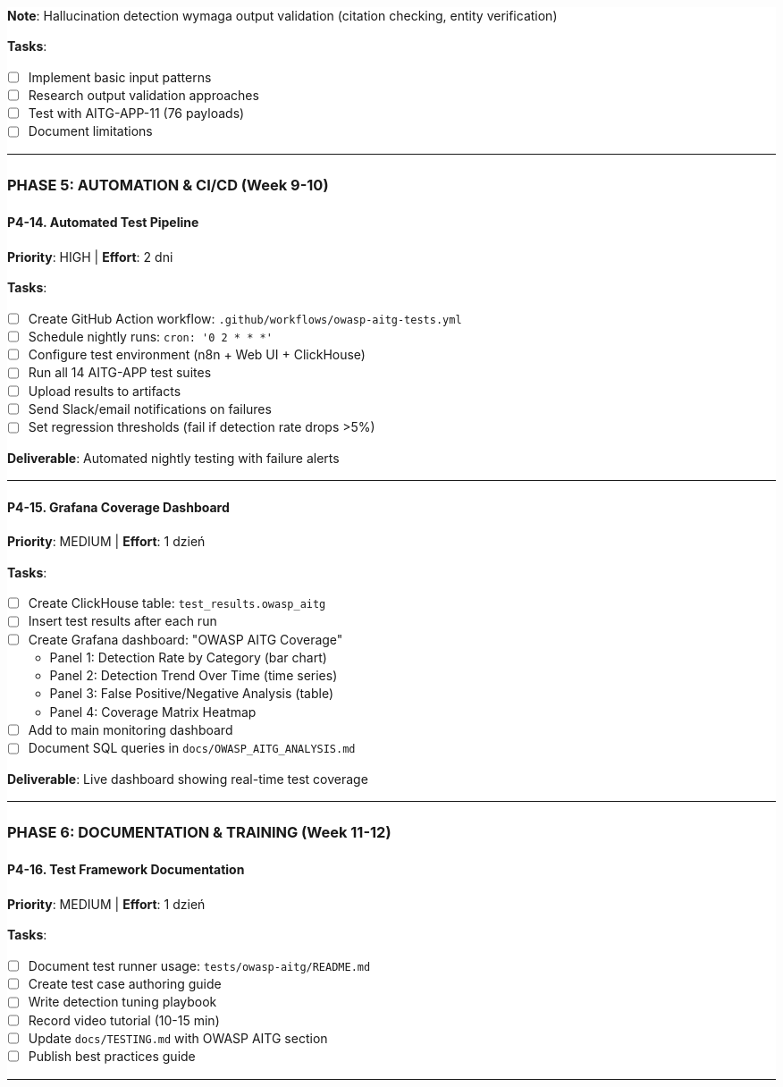 **Note**: Hallucination detection wymaga output validation (citation checking, entity verification)

**Tasks**:
- [ ] Implement basic input patterns
- [ ] Research output validation approaches
- [ ] Test with AITG-APP-11 (76 payloads)
- [ ] Document limitations

---

### PHASE 5: AUTOMATION & CI/CD (Week 9-10)

#### **P4-14. Automated Test Pipeline**
**Priority**: HIGH | **Effort**: 2 dni

**Tasks**:
- [ ] Create GitHub Action workflow: `.github/workflows/owasp-aitg-tests.yml`
- [ ] Schedule nightly runs: `cron: '0 2 * * *'`
- [ ] Configure test environment (n8n + Web UI + ClickHouse)
- [ ] Run all 14 AITG-APP test suites
- [ ] Upload results to artifacts
- [ ] Send Slack/email notifications on failures
- [ ] Set regression thresholds (fail if detection rate drops >5%)

**Deliverable**: Automated nightly testing with failure alerts

---

#### **P4-15. Grafana Coverage Dashboard**
**Priority**: MEDIUM | **Effort**: 1 dzień

**Tasks**:
- [ ] Create ClickHouse table: `test_results.owasp_aitg`
- [ ] Insert test results after each run
- [ ] Create Grafana dashboard: "OWASP AITG Coverage"
  - Panel 1: Detection Rate by Category (bar chart)
  - Panel 2: Detection Trend Over Time (time series)
  - Panel 3: False Positive/Negative Analysis (table)
  - Panel 4: Coverage Matrix Heatmap
- [ ] Add to main monitoring dashboard
- [ ] Document SQL queries in `docs/OWASP_AITG_ANALYSIS.md`

**Deliverable**: Live dashboard showing real-time test coverage

---

### PHASE 6: DOCUMENTATION & TRAINING (Week 11-12)

#### **P4-16. Test Framework Documentation**
**Priority**: MEDIUM | **Effort**: 1 dzień

**Tasks**:
- [ ] Document test runner usage: `tests/owasp-aitg/README.md`
- [ ] Create test case authoring guide
- [ ] Write detection tuning playbook
- [ ] Record video tutorial (10-15 min)
- [ ] Update `docs/TESTING.md` with OWASP AITG section
- [ ] Publish best practices guide

---